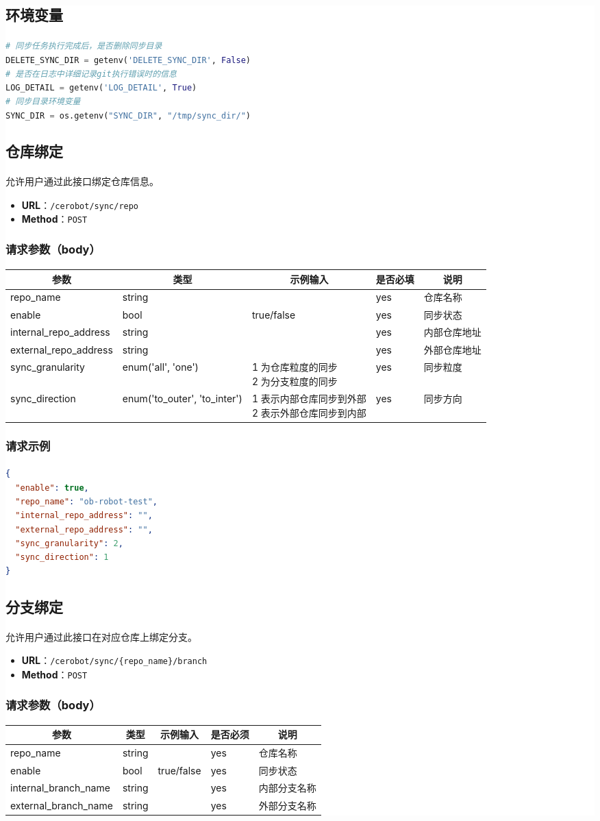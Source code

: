 ## 环境变量
```python
# 同步任务执行完成后，是否删除同步目录
DELETE_SYNC_DIR = getenv('DELETE_SYNC_DIR', False)
# 是否在日志中详细记录git执行错误时的信息
LOG_DETAIL = getenv('LOG_DETAIL', True)
# 同步目录环境变量
SYNC_DIR = os.getenv("SYNC_DIR", "/tmp/sync_dir/")
```

## 仓库绑定
允许用户通过此接口绑定仓库信息。

- **URL**：`/cerobot/sync/repo`
- **Method**：`POST`
### 请求参数（body）
| 参数 | 类型 | 示例输入 | 是否必填 | 说明 |
| --- | --- | --- | --- | --- |
| repo_name | string |  | yes | 仓库名称 |
| enable | bool | true/false | yes | 同步状态 |
| internal_repo_address | string |  | yes | 内部仓库地址 |
| external_repo_address | string |  | yes | 外部仓库地址 |
| sync_granularity | enum('all', 'one') | 1 为仓库粒度的同步<br />2 为分支粒度的同步 | yes | 同步粒度 |
| sync_direction | enum('to_outer', 'to_inter') | 1 表示内部仓库同步到外部<br />2 表示外部仓库同步到内部 | yes | 同步方向 |

### 请求示例
```json
{
  "enable": true,
  "repo_name": "ob-robot-test",
  "internal_repo_address": "",
  "external_repo_address": "",
  "sync_granularity": 2,
  "sync_direction": 1
}
```
## 分支绑定
允许用户通过此接口在对应仓库上绑定分支。

- **URL**：`/cerobot/sync/{repo_name}/branch`
- **Method**：`POST`
### 请求参数（body）
| 参数 | 类型 | 示例输入 | 是否必须 | 说明 |
| --- | --- | --- | --- | --- |
| repo_name | string |  | yes | 仓库名称 |
| enable | bool | true/false | yes | 同步状态 |
| internal_branch_name | string |  | yes | 内部分支名称 |
| external_branch_name | string |  | yes | 外部分支名称 |
